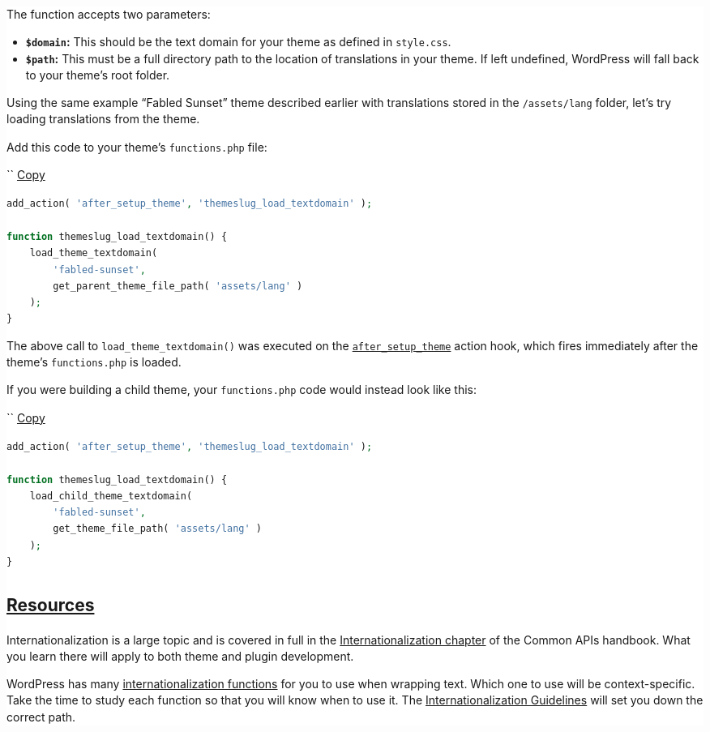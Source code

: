The function accepts two parameters:

- **`$domain`:** This should be the text domain for your theme as defined in `style.css`.
- **`$path`:** This must be a full directory path to the location of translations in your theme. If left undefined, WordPress will fall back to your theme’s root folder.

Using the same example “Fabled Sunset” theme described earlier with translations stored in the `/assets/lang` folder, let’s try loading translations from the theme.

Add this code to your theme’s `functions.php` file:

``
[Copy](https://developer.wordpress.org/themes/advanced-topics/internationalization/#)

```php
add_action( 'after_setup_theme', 'themeslug_load_textdomain' );

function themeslug_load_textdomain() {
	load_theme_textdomain(
		'fabled-sunset',
		get_parent_theme_file_path( 'assets/lang' )
	);
}
```

The above call to `load_theme_textdomain()` was executed on the [`after_setup_theme`](https://developer.wordpress.org/reference/hooks/after_setup_theme/) action hook, which fires immediately after the theme’s `functions.php` is loaded.

If you were building a child theme, your `functions.php` code would instead look like this:

``
[Copy](https://developer.wordpress.org/themes/advanced-topics/internationalization/#)

```php
add_action( 'after_setup_theme', 'themeslug_load_textdomain' );

function themeslug_load_textdomain() {
	load_child_theme_textdomain(
		'fabled-sunset',
		get_theme_file_path( 'assets/lang' )
	);
}
```

## [Resources](https://developer.wordpress.org/themes/advanced-topics/internationalization/\#resources)

Internationalization is a large topic and is covered in full in the [Internationalization chapter](https://developer.wordpress.org/apis/internationalization/) of the Common APIs handbook. What you learn there will apply to both theme and plugin development.

WordPress has many [internationalization functions](https://developer.wordpress.org/apis/internationalization/internationalization-functions/) for you to use when wrapping text. Which one to use will be context-specific. Take the time to study each function so that you will know when to use it. The [Internationalization Guidelines](https://developer.wordpress.org/apis/internationalization/internationalization-guidelines/) will set you down the correct path.

